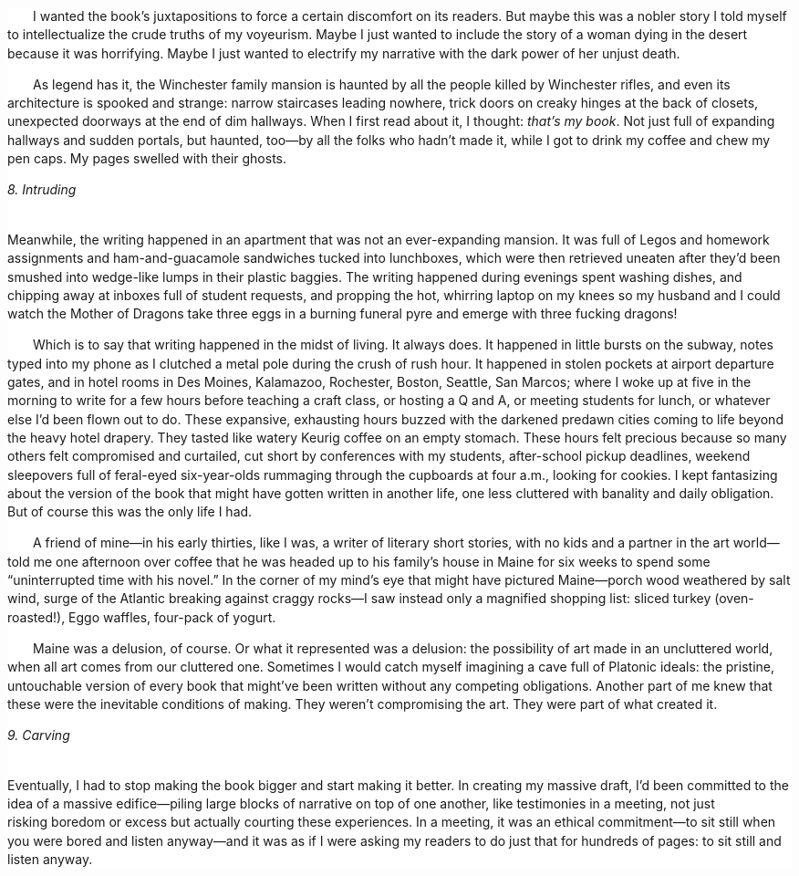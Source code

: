   I wanted the book’s juxtapositions to force a certain discomfort on its readers. But maybe this was a nobler story I told myself to intellectualize the crude truths of my voyeurism. Maybe I just wanted to include the story of a woman dying in the desert because it was horrifying. Maybe I just wanted to electrify my narrative with the dark power of her unjust death.

  As legend has it, the Winchester family mansion is haunted by all the people killed by Winchester rifles, and even its architecture is spooked and strange: narrow staircases leading nowhere, trick doors on creaky hinges at the back of closets, unexpected doorways at the end of dim hallways. When I first read about it, I thought: _that’s my book_. Not just full of expanding hallways and sudden portals, but haunted, too—by all the folks who hadn’t made it, while I got to drink my coffee and chew my pen caps. My pages swelled with their ghosts.

  

_8\. Intruding_

   
Meanwhile, the writing happened in an apartment that was not an ever-expanding mansion. It was full of Legos and homework assignments and ham-and-guacamole sandwiches tucked into lunchboxes, which were then retrieved uneaten after they’d been smushed into wedge-like lumps in their plastic baggies. The writing happened during evenings spent washing dishes, and chipping away at inboxes full of student requests, and propping the hot, whirring laptop on my knees so my husband and I could watch the Mother of Dragons take three eggs in a burning funeral pyre and emerge with three fucking dragons!

  Which is to say that writing happened in the midst of living. It always does. It happened in little bursts on the subway, notes typed into my phone as I clutched a metal pole during the crush of rush hour. It happened in stolen pockets at airport departure gates, and in hotel rooms in Des Moines, Kalamazoo, Rochester, Boston, Seattle, San Marcos; where I woke up at five in the morning to write for a few hours before teaching a craft class, or hosting a Q and A, or meeting students for lunch, or whatever else I’d been flown out to do. These expansive, exhausting hours buzzed with the darkened predawn cities coming to life beyond the heavy hotel drapery. They tasted like watery Keurig coffee on an empty stomach. These hours felt precious because so many others felt compromised and curtailed, cut short by conferences with my students, after-school pickup deadlines, weekend sleepovers full of feral-eyed six-year-olds rummaging through the cupboards at four a.m., looking for cookies. I kept fantasizing about the version of the book that might have gotten written in another life, one less cluttered with banality and daily obligation. But of course this was the only life I had.

  A friend of mine—in his early thirties, like I was, a writer of literary short stories, with no kids and a partner in the art world—told me one afternoon over coffee that he was headed up to his family’s house in Maine for six weeks to spend some “uninterrupted time with his novel.” In the corner of my mind’s eye that might have pictured Maine—porch wood weathered by salt wind, surge of the Atlantic breaking against craggy rocks—I saw instead only a magnified shopping list: sliced turkey (oven-roasted!), Eggo waffles, four-pack of yogurt.

  Maine was a delusion, of course. Or what it represented was a delusion: the possibility of art made in an uncluttered world, when all art comes from our cluttered one. Sometimes I would catch myself imagining a cave full of Platonic ideals: the pristine, untouchable version of every book that might’ve been written without any competing obligations. Another part of me knew that these were the inevitable conditions of making. They weren’t compromising the art. They were part of what created it.

  

_9\. Carving_

   
Eventually, I had to stop making the book bigger and start making it better. In creating my massive draft, I’d been committed to the idea of a massive edifice—piling large blocks of narrative on top of one another, like testimonies in a meeting, not just risking boredom or excess but actually courting these experiences. In a meeting, it was an ethical commitment—to sit still when you were bored and listen anyway—and it was as if I were asking my readers to do just that for hundreds of pages: to sit still and listen anyway.
